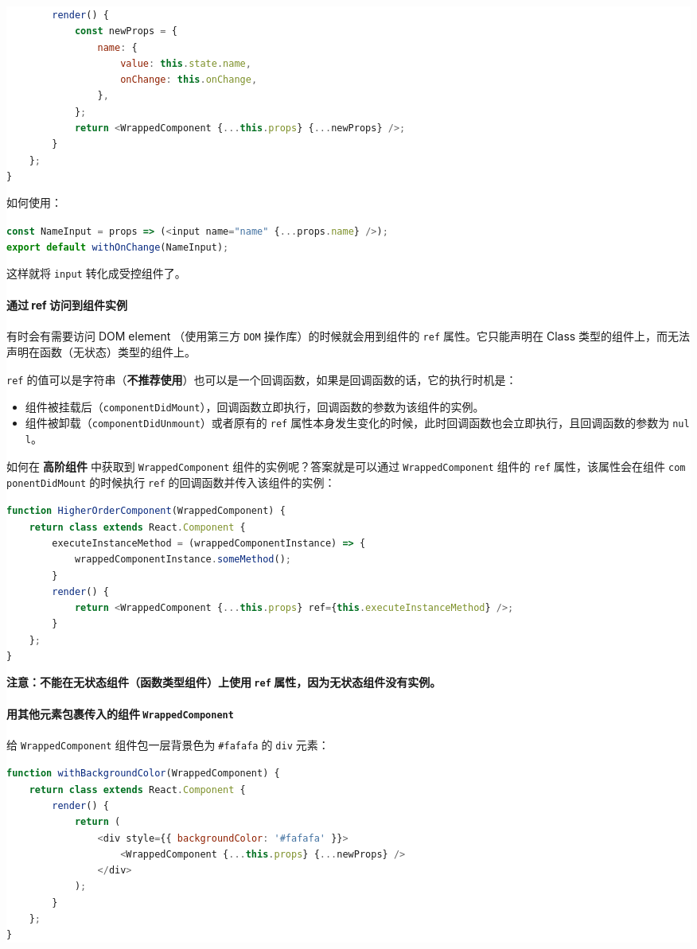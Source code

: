 ```js
        render() {
            const newProps = {
                name: {
                    value: this.state.name,
                    onChange: this.onChange,
                },
            };
            return <WrappedComponent {...this.props} {...newProps} />;
        }
    };
}
```

如何使用：

```js
const NameInput = props => (<input name="name" {...props.name} />);
export default withOnChange(NameInput);
```

这样就将 `input` 转化成受控组件了。

#### 通过 ref 访问到组件实例

有时会有需要访问 DOM element （使用第三方 `DOM` 操作库）的时候就会用到组件的 `ref` 属性。它只能声明在 Class 类型的组件上，而无法声明在函数（无状态）类型的组件上。

`ref` 的值可以是字符串（**不推荐使用**）也可以是一个回调函数，如果是回调函数的话，它的执行时机是：

- 组件被挂载后（`componentDidMount`），回调函数立即执行，回调函数的参数为该组件的实例。
- 组件被卸载（`componentDidUnmount`）或者原有的 `ref` 属性本身发生变化的时候，此时回调函数也会立即执行，且回调函数的参数为 `null`。

如何在 **高阶组件** 中获取到 `WrappedComponent` 组件的实例呢？答案就是可以通过 `WrappedComponent` 组件的 `ref` 属性，该属性会在组件 `componentDidMount` 的时候执行 `ref` 的回调函数并传入该组件的实例：

```js
function HigherOrderComponent(WrappedComponent) {
    return class extends React.Component {
        executeInstanceMethod = (wrappedComponentInstance) => {
            wrappedComponentInstance.someMethod();
        }
        render() {
            return <WrappedComponent {...this.props} ref={this.executeInstanceMethod} />;
        }
    };
}
```

**注意：不能在无状态组件（函数类型组件）上使用 `ref` 属性，因为无状态组件没有实例。**

#### 用其他元素包裹传入的组件 `WrappedComponent`

给 `WrappedComponent` 组件包一层背景色为 `#fafafa` 的 `div` 元素：

```js
function withBackgroundColor(WrappedComponent) {
    return class extends React.Component {
        render() {
            return (
                <div style={{ backgroundColor: '#fafafa' }}>
                    <WrappedComponent {...this.props} {...newProps} />
                </div>
            );
        }
    };
}
```
